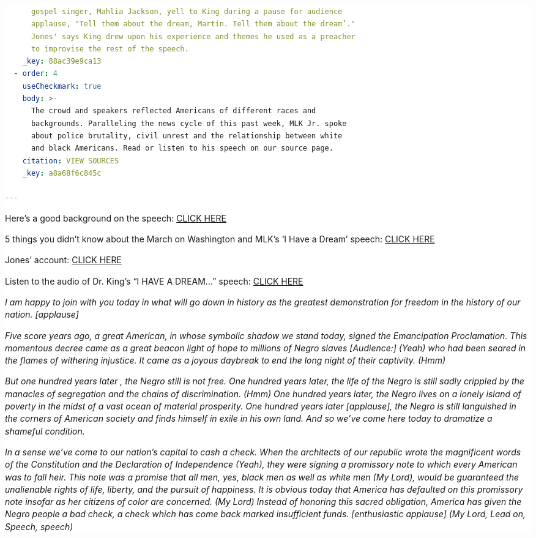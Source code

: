 ```yaml
      gospel singer, Mahlia Jackson, yell to King during a pause for audience
      applause, "Tell them about the dream, Martin. Tell them about the dream’."
      Jones' says King drew upon his experience and themes he used as a preacher
      to improvise the rest of the speech.
    _key: 88ac39e9ca13
  - order: 4
    useCheckmark: true
    body: >-
      The crowd and speakers reflected Americans of different races and
      backgrounds. Paralleling the news cycle of this past week, MLK Jr. spoke
      about police brutality, civil unrest and the relationship between white
      and black Americans. Read or listen to his speech on our source page.
    citation: VIEW SOURCES
    _key: a8a68f6c845c

---
```

Here’s a good background on the speech: [CLICK HERE](https://kinginstitute.stanford.edu/encyclopedia/march-washington-jobs-and-freedom)

5 things you didn’t know about the March on Washington and MLK’s ‘I Have a Dream’ speech: [CLICK HERE](https://www.usatoday.com/story/news/nation/2020/08/27/march-washington-5-things-you-didnt-know-1963-march/5617478002/)

Jones’ account: [CLICK HERE](https://wtop.com/national/2019/01/the-dream-that-almost-never-was/)

Listen to the audio of Dr. King’s “I HAVE A DREAM…” speech: [CLICK HERE](https://kinginstitute.stanford.edu/king-papers/documents/i-have-dream-address-delivered-march-washington-jobs-and-freedom)

_I am happy to join with you today in what will go down in history as the greatest demonstration for freedom in the history of our nation. [applause]_

_Five score years ago, a great American, in whose symbolic shadow we stand today, signed the Emancipation Proclamation. This momentous decree came as a great beacon light of hope to millions of Negro slaves [Audience:] (Yeah) who had been seared in the flames of withering injustice. It came as a joyous daybreak to end the long night of their captivity. (Hmm)_

_But one hundred years later , the Negro still is not free. One hundred years later, the life of the Negro is still sadly crippled by the manacles of segregation and the chains of discrimination. (Hmm) One hundred years later, the Negro lives on a lonely island of poverty in the midst of a vast ocean of material prosperity. One hundred years later [applause], the Negro is still languished in the corners of American society and finds himself in exile in his own land. And so we’ve come here today to dramatize a shameful condition._

_In a sense we’ve come to our nation’s capital to cash a check. When the architects of our republic wrote the magnificent words of the Constitution and the Declaration of Independence (Yeah), they were signing a promissory note to which every American was to fall heir. This note was a promise that all men, yes, black men as well as white men (My Lord), would be guaranteed the unalienable rights of life, liberty, and the pursuit of happiness. It is obvious today that America has defaulted on this promissory note insofar as her citizens of color are concerned. (My Lord) Instead of honoring this sacred obligation, America has given the Negro people a bad check, a check which has come back marked insufficient funds. [enthusiastic applause] (My Lord, Lead on, Speech, speech)_
